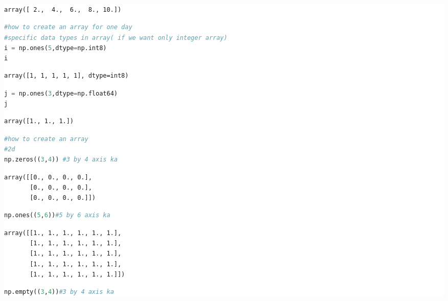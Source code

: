 

    array([ 2.,  4.,  6.,  8., 10.])




```python
#how to create an array for one day
#specific data types in array( if we want only integer array)
i = np.ones(5,dtype=np.int8)
i
```




    array([1, 1, 1, 1, 1], dtype=int8)




```python
j = np.ones(3,dtype=np.float64)
j
```




    array([1., 1., 1.])




```python
#how to create an array 
#2d
np.zeros((3,4)) #3 by 4 axis ka
```




    array([[0., 0., 0., 0.],
           [0., 0., 0., 0.],
           [0., 0., 0., 0.]])




```python
np.ones((5,6))#5 by 6 axis ka
```




    array([[1., 1., 1., 1., 1., 1.],
           [1., 1., 1., 1., 1., 1.],
           [1., 1., 1., 1., 1., 1.],
           [1., 1., 1., 1., 1., 1.],
           [1., 1., 1., 1., 1., 1.]])




```python
np.empty((3,4))#3 by 4 axis ka
```
